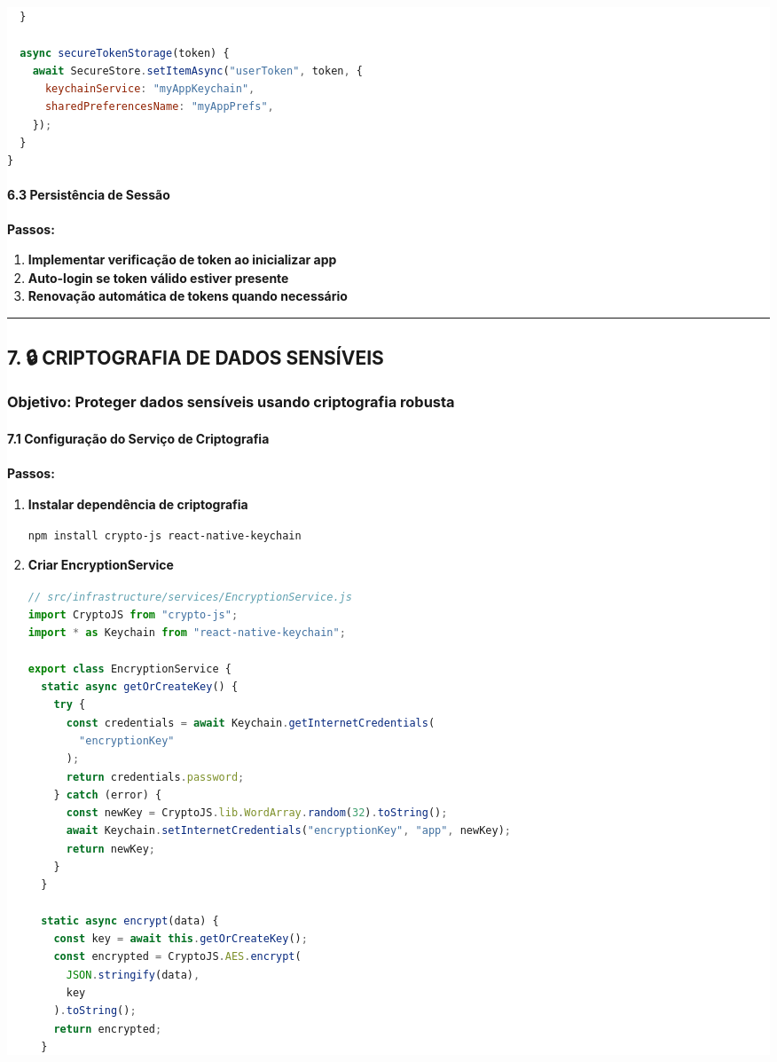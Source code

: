    ```javascript
     }

     async secureTokenStorage(token) {
       await SecureStore.setItemAsync("userToken", token, {
         keychainService: "myAppKeychain",
         sharedPreferencesName: "myAppPrefs",
       });
     }
   }
   ```

#### **6.3 Persistência de Sessão**

**Passos:**

1. **Implementar verificação de token ao inicializar app**
2. **Auto-login se token válido estiver presente**
3. **Renovação automática de tokens quando necessário**

---

## 7. 🔒 CRIPTOGRAFIA DE DADOS SENSÍVEIS

### **Objetivo**: Proteger dados sensíveis usando criptografia robusta

#### **7.1 Configuração do Serviço de Criptografia**

**Passos:**

1. **Instalar dependência de criptografia**

   ```bash
   npm install crypto-js react-native-keychain
   ```

2. **Criar EncryptionService**

   ```javascript
   // src/infrastructure/services/EncryptionService.js
   import CryptoJS from "crypto-js";
   import * as Keychain from "react-native-keychain";

   export class EncryptionService {
     static async getOrCreateKey() {
       try {
         const credentials = await Keychain.getInternetCredentials(
           "encryptionKey"
         );
         return credentials.password;
       } catch (error) {
         const newKey = CryptoJS.lib.WordArray.random(32).toString();
         await Keychain.setInternetCredentials("encryptionKey", "app", newKey);
         return newKey;
       }
     }

     static async encrypt(data) {
       const key = await this.getOrCreateKey();
       const encrypted = CryptoJS.AES.encrypt(
         JSON.stringify(data),
         key
       ).toString();
       return encrypted;
     }

   ```